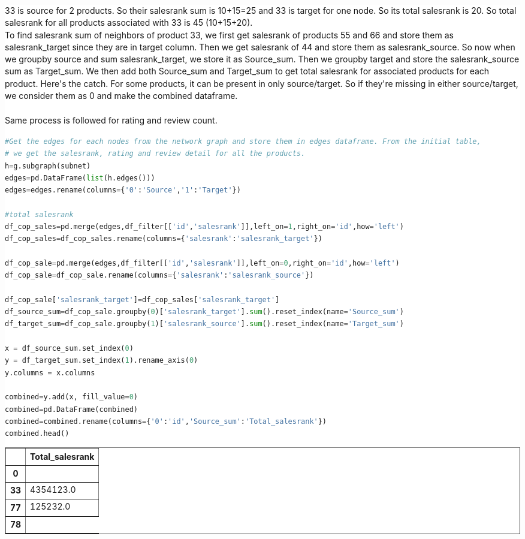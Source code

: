 33 is source for 2 products. So their salesrank sum is 10+15=25 and 33 is target for one node. So its total salesrank is 20. So total salesrank for all products associated with 33 is 45 (10+15+20).
<br/> To find salesrank sum of neighbors of product 33, we first get salesrank of products 55 and 66 and store them as salesrank_target since they are in target column. Then we get salesrank of 44 and store them as salesrank_source. So now when we groupby source and sum salesrank_target, we store it as Source_sum. Then we groupby target and store the salesrank_source sum as Target_sum. We then add both Source_sum and Target_sum to get total salesrank for associated products for each product. Here's the catch. For some products, it can be present in only source/target. So if they're missing in either source/target, we consider them as 0 and make the combined dataframe.<br/><br/>Same process is followed for rating and review count.


```python
#Get the edges for each nodes from the network graph and store them in edges dataframe. From the initial table,
# we get the salesrank, rating and review detail for all the products. 
h=g.subgraph(subnet)
edges=pd.DataFrame(list(h.edges()))
edges=edges.rename(columns={'0':'Source','1':'Target'})

#total salesrank
df_cop_sales=pd.merge(edges,df_filter[['id','salesrank']],left_on=1,right_on='id',how='left')
df_cop_sales=df_cop_sales.rename(columns={'salesrank':'salesrank_target'})

df_cop_sale=pd.merge(edges,df_filter[['id','salesrank']],left_on=0,right_on='id',how='left')
df_cop_sale=df_cop_sale.rename(columns={'salesrank':'salesrank_source'})

df_cop_sale['salesrank_target']=df_cop_sales['salesrank_target']
df_source_sum=df_cop_sale.groupby(0)['salesrank_target'].sum().reset_index(name='Source_sum')
df_target_sum=df_cop_sale.groupby(1)['salesrank_source'].sum().reset_index(name='Target_sum')

x = df_source_sum.set_index(0)
y = df_target_sum.set_index(1).rename_axis(0)
y.columns = x.columns

combined=y.add(x, fill_value=0)
combined=pd.DataFrame(combined)
combined=combined.rename(columns={'0':'id','Source_sum':'Total_salesrank'})
combined.head()
```




<div>
<table border="1" class="dataframe">
  <thead>
    <tr style="text-align: right;">
      <th></th>
      <th>Total_salesrank</th>
    </tr>
    <tr>
      <th>0</th>
      <th></th>
    </tr>
  </thead>
  <tbody>
    <tr>
      <th>33</th>
      <td>4354123.0</td>
    </tr>
    <tr>
      <th>77</th>
      <td>125232.0</td>
    </tr>
    <tr>
      <th>78</th>